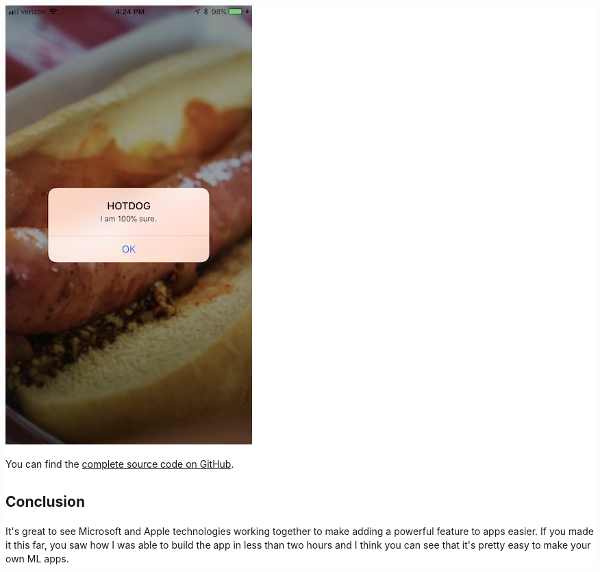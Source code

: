 ![App detecting a hotdog](Results.jpg)

You can find the [complete source code on GitHub](https://github.com/praeclarum/HotDogOrNot).


## Conclusion

It's great to see Microsoft and Apple technologies working together to make adding a powerful feature to apps easier. If you made it this far, you saw how I was able to build the app in less than two hours and I think you can see that it's pretty easy to make your own ML apps.
